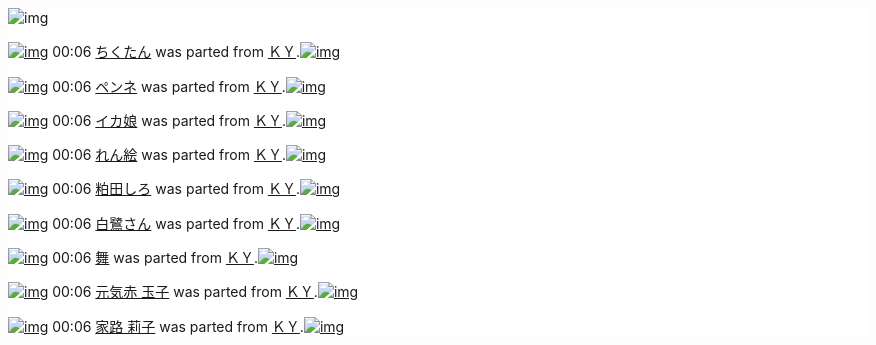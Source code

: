 ![img](http://gdrive-cdn.herokuapp.com/537b65a5bc09f0000721dda7/512px-barcode.png)

[![img](http://www.deviantsart.com/31jnmr6.png)](http://www.barcodekanojo.com/kanojo/428513/%E3%81%A1%E3%81%8F%E3%81%9F%E3%82%93) 00:06 [ちくたん](http://www.barcodekanojo.com/kanojo/428513/%E3%81%A1%E3%81%8F%E3%81%9F%E3%82%93) was parted from [ＫＹ](http://www.barcodekanojo.com/kanojo/428513/%E3%81%A1%E3%81%8F%E3%81%9F%E3%82%93).[![img](http://www.deviantsart.com/1k41k3n.jpeg)](http://www.barcodekanojo.com/user/10559/%EF%BC%AB%EF%BC%B9)

[![img](http://www.deviantsart.com/8eqmvb.png)](http://www.barcodekanojo.com/kanojo/465549/%E3%83%9A%E3%83%B3%E3%83%8D) 00:06 [ペンネ](http://www.barcodekanojo.com/kanojo/465549/%E3%83%9A%E3%83%B3%E3%83%8D) was parted from [ＫＹ](http://www.barcodekanojo.com/kanojo/465549/%E3%83%9A%E3%83%B3%E3%83%8D).[![img](http://www.deviantsart.com/1k41k3n.jpeg)](http://www.barcodekanojo.com/user/10559/%EF%BC%AB%EF%BC%B9)

[![img](http://www.deviantsart.com/2012o5b.png)](http://www.barcodekanojo.com/kanojo/65439/%E3%82%A4%E3%82%AB%E5%A8%98) 00:06 [イカ娘](http://www.barcodekanojo.com/kanojo/65439/%E3%82%A4%E3%82%AB%E5%A8%98) was parted from [ＫＹ](http://www.barcodekanojo.com/kanojo/65439/%E3%82%A4%E3%82%AB%E5%A8%98).[![img](http://www.deviantsart.com/1k41k3n.jpeg)](http://www.barcodekanojo.com/user/10559/%EF%BC%AB%EF%BC%B9)

[![img](http://www.deviantsart.com/fbj681.png)](http://www.barcodekanojo.com/kanojo/1609263/%E3%82%8C%E3%82%93%E7%B5%B5) 00:06 [れん絵](http://www.barcodekanojo.com/kanojo/1609263/%E3%82%8C%E3%82%93%E7%B5%B5) was parted from [ＫＹ](http://www.barcodekanojo.com/kanojo/1609263/%E3%82%8C%E3%82%93%E7%B5%B5).[![img](http://www.deviantsart.com/1k41k3n.jpeg)](http://www.barcodekanojo.com/user/10559/%EF%BC%AB%EF%BC%B9)

[![img](http://www.deviantsart.com/1ku4ruk.png)](http://www.barcodekanojo.com/kanojo/1733748/%E7%B2%95%E7%94%B0%E3%81%97%E3%82%8D) 00:06 [粕田しろ](http://www.barcodekanojo.com/kanojo/1733748/%E7%B2%95%E7%94%B0%E3%81%97%E3%82%8D) was parted from [ＫＹ](http://www.barcodekanojo.com/kanojo/1733748/%E7%B2%95%E7%94%B0%E3%81%97%E3%82%8D).[![img](http://www.deviantsart.com/1k41k3n.jpeg)](http://www.barcodekanojo.com/user/10559/%EF%BC%AB%EF%BC%B9)

[![img](http://www.deviantsart.com/285r9vo.png)](http://www.barcodekanojo.com/kanojo/2204208/%E7%99%BD%E9%B7%BA%E3%81%95%E3%82%93) 00:06 [白鷺さん](http://www.barcodekanojo.com/kanojo/2204208/%E7%99%BD%E9%B7%BA%E3%81%95%E3%82%93) was parted from [ＫＹ](http://www.barcodekanojo.com/kanojo/2204208/%E7%99%BD%E9%B7%BA%E3%81%95%E3%82%93).[![img](http://www.deviantsart.com/1k41k3n.jpeg)](http://www.barcodekanojo.com/user/10559/%EF%BC%AB%EF%BC%B9)

[![img](http://www.deviantsart.com/fluc9d.png)](http://www.barcodekanojo.com/kanojo/3183684/%E8%88%9E) 00:06 [舞](http://www.barcodekanojo.com/kanojo/3183684/%E8%88%9E) was parted from [ＫＹ](http://www.barcodekanojo.com/kanojo/3183684/%E8%88%9E).[![img](http://www.deviantsart.com/1k41k3n.jpeg)](http://www.barcodekanojo.com/user/10559/%EF%BC%AB%EF%BC%B9)

[![img](http://www.deviantsart.com/2csj95d.png)](http://www.barcodekanojo.com/kanojo/3170287/%E5%85%83%E6%B0%97%E8%B5%A4%20%E7%8E%89%E5%AD%90) 00:06 [元気赤 玉子](http://www.barcodekanojo.com/kanojo/3170287/%E5%85%83%E6%B0%97%E8%B5%A4%20%E7%8E%89%E5%AD%90) was parted from [ＫＹ](http://www.barcodekanojo.com/kanojo/3170287/%E5%85%83%E6%B0%97%E8%B5%A4%20%E7%8E%89%E5%AD%90).[![img](http://www.deviantsart.com/1k41k3n.jpeg)](http://www.barcodekanojo.com/user/10559/%EF%BC%AB%EF%BC%B9)

[![img](http://www.deviantsart.com/1esfe7p.png)](http://www.barcodekanojo.com/kanojo/3172158/%E5%AE%B6%E8%B7%AF%20%E8%8E%89%E5%AD%90) 00:06 [家路 莉子](http://www.barcodekanojo.com/kanojo/3172158/%E5%AE%B6%E8%B7%AF%20%E8%8E%89%E5%AD%90) was parted from [ＫＹ](http://www.barcodekanojo.com/kanojo/3172158/%E5%AE%B6%E8%B7%AF%20%E8%8E%89%E5%AD%90).[![img](http://www.deviantsart.com/1k41k3n.jpeg)](http://www.barcodekanojo.com/user/10559/%EF%BC%AB%EF%BC%B9)
